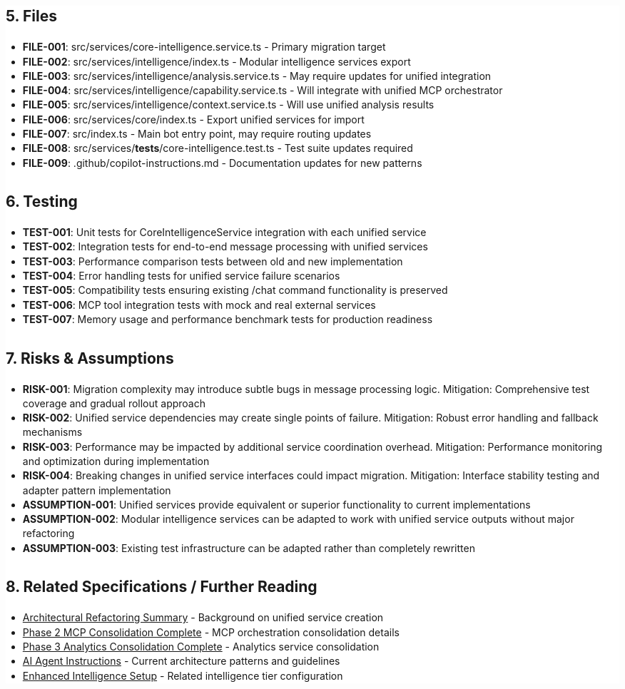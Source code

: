 ## 5. Files

- **FILE-001**: src/services/core-intelligence.service.ts - Primary migration target
- **FILE-002**: src/services/intelligence/index.ts - Modular intelligence services export
- **FILE-003**: src/services/intelligence/analysis.service.ts - May require updates for unified integration
- **FILE-004**: src/services/intelligence/capability.service.ts - Will integrate with unified MCP orchestrator
- **FILE-005**: src/services/intelligence/context.service.ts - Will use unified analysis results
- **FILE-006**: src/services/core/index.ts - Export unified services for import
- **FILE-007**: src/index.ts - Main bot entry point, may require routing updates
- **FILE-008**: src/services/__tests__/core-intelligence.test.ts - Test suite updates required
- **FILE-009**: .github/copilot-instructions.md - Documentation updates for new patterns

## 6. Testing

- **TEST-001**: Unit tests for CoreIntelligenceService integration with each unified service
- **TEST-002**: Integration tests for end-to-end message processing with unified services
- **TEST-003**: Performance comparison tests between old and new implementation
- **TEST-004**: Error handling tests for unified service failure scenarios
- **TEST-005**: Compatibility tests ensuring existing /chat command functionality is preserved
- **TEST-006**: MCP tool integration tests with mock and real external services
- **TEST-007**: Memory usage and performance benchmark tests for production readiness

## 7. Risks & Assumptions

- **RISK-001**: Migration complexity may introduce subtle bugs in message processing logic. Mitigation: Comprehensive test coverage and gradual rollout approach
- **RISK-002**: Unified service dependencies may create single points of failure. Mitigation: Robust error handling and fallback mechanisms
- **RISK-003**: Performance may be impacted by additional service coordination overhead. Mitigation: Performance monitoring and optimization during implementation
- **RISK-004**: Breaking changes in unified service interfaces could impact migration. Mitigation: Interface stability testing and adapter pattern implementation
- **ASSUMPTION-001**: Unified services provide equivalent or superior functionality to current implementations
- **ASSUMPTION-002**: Modular intelligence services can be adapted to work with unified service outputs without major refactoring
- **ASSUMPTION-003**: Existing test infrastructure can be adapted rather than completely rewritten

## 8. Related Specifications / Further Reading

- [Architectural Refactoring Summary](../ARCHITECTURAL_REFACTORING_SUMMARY.md) - Background on unified service creation
- [Phase 2 MCP Consolidation Complete](../PHASE_2_MCP_CONSOLIDATION_COMPLETE.md) - MCP orchestration consolidation details
- [Phase 3 Analytics Consolidation Complete](../PHASE_3_ANALYTICS_CONSOLIDATION_COMPLETE.md) - Analytics service consolidation
- [AI Agent Instructions](../.github/copilot-instructions.md) - Current architecture patterns and guidelines
- [Enhanced Intelligence Setup](../ENHANCED_INTELLIGENCE_SETUP.md) - Related intelligence tier configuration
